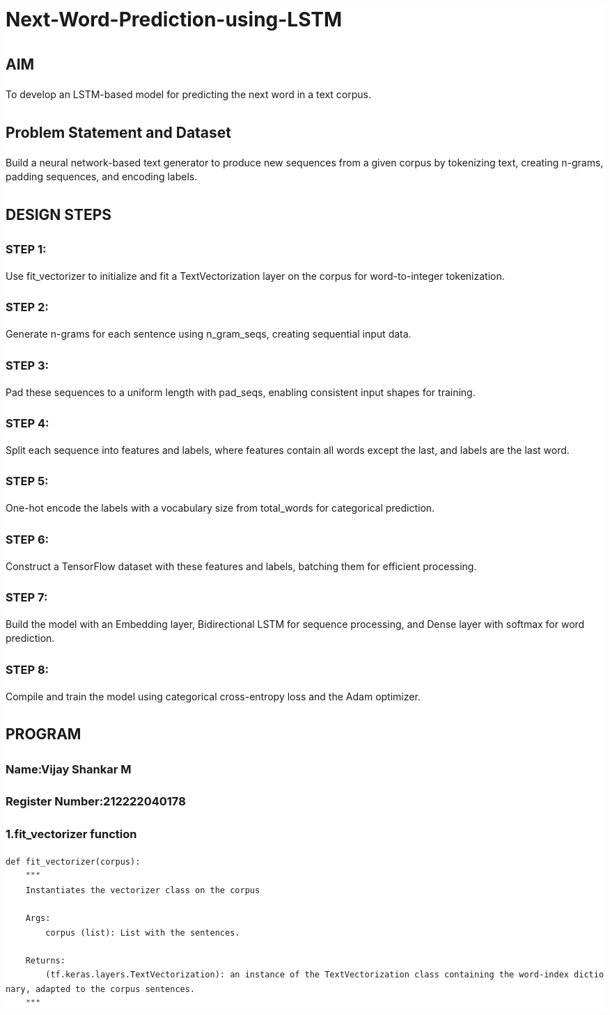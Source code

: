 # Next-Word-Prediction-using-LSTM

## AIM

To develop an LSTM-based model for predicting the next word in a text corpus.

## Problem Statement and Dataset
Build a neural network-based text generator to produce new sequences from a given corpus by tokenizing text, creating n-grams, padding sequences, and encoding labels.

## DESIGN STEPS

### STEP 1:
Use fit_vectorizer to initialize and fit a TextVectorization layer on the corpus for word-to-integer tokenization.
### STEP 2:
Generate n-grams for each sentence using n_gram_seqs, creating sequential input data.
### STEP 3:
Pad these sequences to a uniform length with pad_seqs, enabling consistent input shapes for training.
### STEP 4:
Split each sequence into features and labels, where features contain all words except the last, and labels are the last word.
### STEP 5:
One-hot encode the labels with a vocabulary size from total_words for categorical prediction.
### STEP 6:
Construct a TensorFlow dataset with these features and labels, batching them for efficient processing.
### STEP 7:
Build the model with an Embedding layer, Bidirectional LSTM for sequence processing, and Dense layer with softmax for word prediction.
### STEP 8:
Compile and train the model using categorical cross-entropy loss and the Adam optimizer.

## PROGRAM
### Name:Vijay Shankar M
### Register Number:212222040178

### 1.fit_vectorizer function
```
def fit_vectorizer(corpus):
    """
    Instantiates the vectorizer class on the corpus
    
    Args:
        corpus (list): List with the sentences.
    
    Returns:
        (tf.keras.layers.TextVectorization): an instance of the TextVectorization class containing the word-index dictionary, adapted to the corpus sentences.
    """    

```